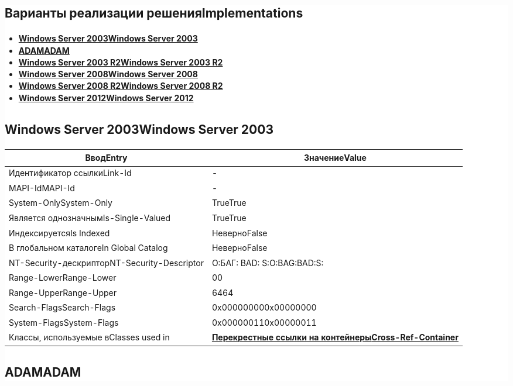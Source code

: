 

## <a name="implementations"></a><span data-ttu-id="4f79d-125">Варианты реализации решения</span><span class="sxs-lookup"><span data-stu-id="4f79d-125">Implementations</span></span>

-   [<span data-ttu-id="4f79d-126">**Windows Server 2003**</span><span class="sxs-lookup"><span data-stu-id="4f79d-126">**Windows Server 2003**</span></span>](#windows-server-2003)
-   [<span data-ttu-id="4f79d-127">**ADAM**</span><span class="sxs-lookup"><span data-stu-id="4f79d-127">**ADAM**</span></span>](#adam)
-   [<span data-ttu-id="4f79d-128">**Windows Server 2003 R2**</span><span class="sxs-lookup"><span data-stu-id="4f79d-128">**Windows Server 2003 R2**</span></span>](#windows-server-2003-r2)
-   [<span data-ttu-id="4f79d-129">**Windows Server 2008**</span><span class="sxs-lookup"><span data-stu-id="4f79d-129">**Windows Server 2008**</span></span>](#windows-server-2008)
-   [<span data-ttu-id="4f79d-130">**Windows Server 2008 R2**</span><span class="sxs-lookup"><span data-stu-id="4f79d-130">**Windows Server 2008 R2**</span></span>](#windows-server-2008-r2)
-   [<span data-ttu-id="4f79d-131">**Windows Server 2012**</span><span class="sxs-lookup"><span data-stu-id="4f79d-131">**Windows Server 2012**</span></span>](#windows-server-2012)

## <a name="windows-server-2003"></a><span data-ttu-id="4f79d-132">Windows Server 2003</span><span class="sxs-lookup"><span data-stu-id="4f79d-132">Windows Server 2003</span></span>



| <span data-ttu-id="4f79d-133">Ввод</span><span class="sxs-lookup"><span data-stu-id="4f79d-133">Entry</span></span> | <span data-ttu-id="4f79d-134">Значение</span><span class="sxs-lookup"><span data-stu-id="4f79d-134">Value</span></span> |
|------------------------|---------------------------------------------------------------|
| <span data-ttu-id="4f79d-135">Идентификатор ссылки</span><span class="sxs-lookup"><span data-stu-id="4f79d-135">Link-Id</span></span>                | \-                                                            |
| <span data-ttu-id="4f79d-136">MAPI-Id</span><span class="sxs-lookup"><span data-stu-id="4f79d-136">MAPI-Id</span></span>                | \-                                                            |
| <span data-ttu-id="4f79d-137">System-Only</span><span class="sxs-lookup"><span data-stu-id="4f79d-137">System-Only</span></span>            | <span data-ttu-id="4f79d-138">True</span><span class="sxs-lookup"><span data-stu-id="4f79d-138">True</span></span>                                                          |
| <span data-ttu-id="4f79d-139">Является однозначным</span><span class="sxs-lookup"><span data-stu-id="4f79d-139">Is-Single-Valued</span></span>       | <span data-ttu-id="4f79d-140">True</span><span class="sxs-lookup"><span data-stu-id="4f79d-140">True</span></span>                                                          |
| <span data-ttu-id="4f79d-141">Индексируется</span><span class="sxs-lookup"><span data-stu-id="4f79d-141">Is Indexed</span></span>             | <span data-ttu-id="4f79d-142">Неверно</span><span class="sxs-lookup"><span data-stu-id="4f79d-142">False</span></span>                                                         |
| <span data-ttu-id="4f79d-143">В глобальном каталоге</span><span class="sxs-lookup"><span data-stu-id="4f79d-143">In Global Catalog</span></span>      | <span data-ttu-id="4f79d-144">Неверно</span><span class="sxs-lookup"><span data-stu-id="4f79d-144">False</span></span>                                                         |
| <span data-ttu-id="4f79d-145">NT-Security-дескриптор</span><span class="sxs-lookup"><span data-stu-id="4f79d-145">NT-Security-Descriptor</span></span> | <span data-ttu-id="4f79d-146">О:БАГ: BAD: S:</span><span class="sxs-lookup"><span data-stu-id="4f79d-146">O:BAG:BAD:S:</span></span>                                                  |
| <span data-ttu-id="4f79d-147">Range-Lower</span><span class="sxs-lookup"><span data-stu-id="4f79d-147">Range-Lower</span></span>            | <span data-ttu-id="4f79d-148">0</span><span class="sxs-lookup"><span data-stu-id="4f79d-148">0</span></span>                                                             |
| <span data-ttu-id="4f79d-149">Range-Upper</span><span class="sxs-lookup"><span data-stu-id="4f79d-149">Range-Upper</span></span>            | <span data-ttu-id="4f79d-150">64</span><span class="sxs-lookup"><span data-stu-id="4f79d-150">64</span></span>                                                            |
| <span data-ttu-id="4f79d-151">Search-Flags</span><span class="sxs-lookup"><span data-stu-id="4f79d-151">Search-Flags</span></span>           | <span data-ttu-id="4f79d-152">0x00000000</span><span class="sxs-lookup"><span data-stu-id="4f79d-152">0x00000000</span></span>                                                    |
| <span data-ttu-id="4f79d-153">System-Flags</span><span class="sxs-lookup"><span data-stu-id="4f79d-153">System-Flags</span></span>           | <span data-ttu-id="4f79d-154">0x00000011</span><span class="sxs-lookup"><span data-stu-id="4f79d-154">0x00000011</span></span>                                                    |
| <span data-ttu-id="4f79d-155">Классы, используемые в</span><span class="sxs-lookup"><span data-stu-id="4f79d-155">Classes used in</span></span>        | [<span data-ttu-id="4f79d-156">**Перекрестные ссылки на контейнеры**</span><span class="sxs-lookup"><span data-stu-id="4f79d-156">**Cross-Ref-Container**</span></span>](c-crossrefcontainer.md)<br/> |



## <a name="adam"></a><span data-ttu-id="4f79d-157">ADAM</span><span class="sxs-lookup"><span data-stu-id="4f79d-157">ADAM</span></span>
